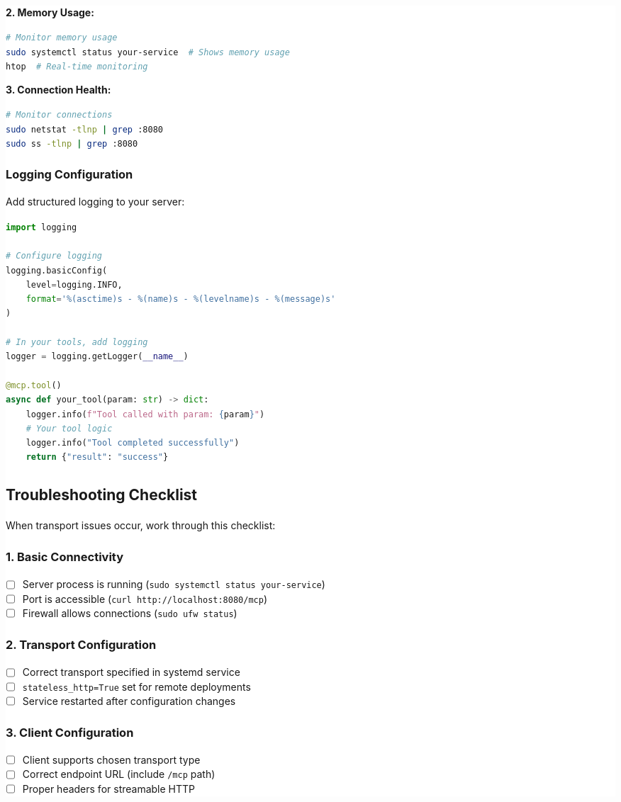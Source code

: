 **2. Memory Usage:**
```bash
# Monitor memory usage
sudo systemctl status your-service  # Shows memory usage
htop  # Real-time monitoring
```

**3. Connection Health:**
```bash
# Monitor connections
sudo netstat -tlnp | grep :8080
sudo ss -tlnp | grep :8080
```

### Logging Configuration

Add structured logging to your server:
```python
import logging

# Configure logging
logging.basicConfig(
    level=logging.INFO,
    format='%(asctime)s - %(name)s - %(levelname)s - %(message)s'
)

# In your tools, add logging
logger = logging.getLogger(__name__)

@mcp.tool()
async def your_tool(param: str) -> dict:
    logger.info(f"Tool called with param: {param}")
    # Your tool logic
    logger.info("Tool completed successfully")
    return {"result": "success"}
```

## Troubleshooting Checklist

When transport issues occur, work through this checklist:

### 1. Basic Connectivity
- [ ] Server process is running (`sudo systemctl status your-service`)
- [ ] Port is accessible (`curl http://localhost:8080/mcp`)
- [ ] Firewall allows connections (`sudo ufw status`)

### 2. Transport Configuration  
- [ ] Correct transport specified in systemd service
- [ ] `stateless_http=True` set for remote deployments
- [ ] Service restarted after configuration changes

### 3. Client Configuration
- [ ] Client supports chosen transport type
- [ ] Correct endpoint URL (include `/mcp` path)
- [ ] Proper headers for streamable HTTP
